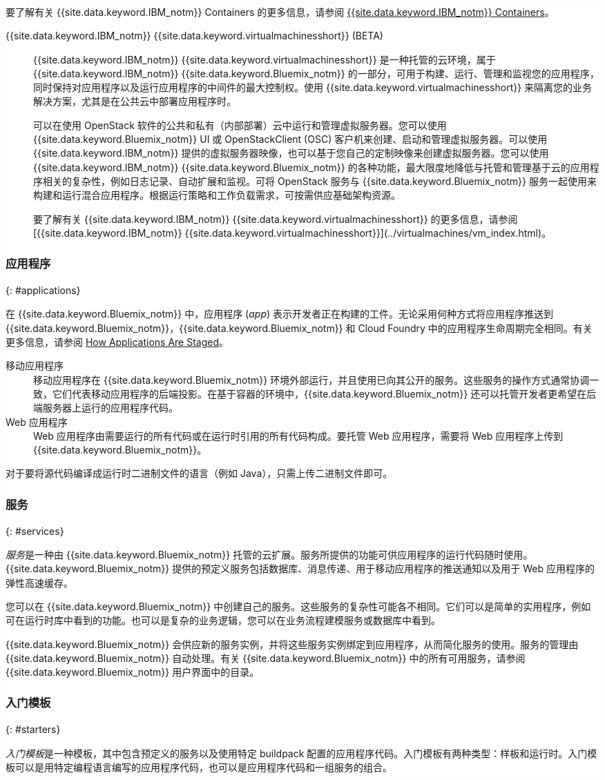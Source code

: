 要了解有关 {{site.data.keyword.IBM_notm}} Containers 的更多信息，请参阅 [{{site.data.keyword.IBM_notm}} Containers](../containers/container_index.html)。</dd>
<dt>{{site.data.keyword.IBM_notm}} {{site.data.keyword.virtualmachinesshort}} (BETA)</dt>
    <dd><p>{{site.data.keyword.IBM_notm}} {{site.data.keyword.virtualmachinesshort}} 是一种托管的云环境，属于 {{site.data.keyword.IBM_notm}} {{site.data.keyword.Bluemix_notm}} 的一部分，可用于构建、运行、管理和监视您的应用程序，同时保持对应用程序以及运行应用程序的中间件的最大控制权。使用 {{site.data.keyword.virtualmachinesshort}} 来隔离您的业务解决方案，尤其是在公共云中部署应用程序时。</p>
<p>    
可以在使用 OpenStack 软件的公共和私有（内部部署）云中运行和管理虚拟服务器。您可以使用 {{site.data.keyword.Bluemix_notm}} UI 或 OpenStackClient (OSC) 客户机来创建、启动和管理虚拟服务器。可以使用 {{site.data.keyword.IBM_notm}} 提供的虚拟服务器映像，也可以基于您自己的定制映像来创建虚拟服务器。您可以使用 {{site.data.keyword.IBM_notm}} {{site.data.keyword.Bluemix_notm}} 的各种功能，最大限度地降低与托管和管理基于云的应用程序相关的复杂性，例如日志记录、自动扩展和监视。可将 OpenStack 服务与 {{site.data.keyword.Bluemix_notm}} 服务一起使用来构建和运行混合应用程序。根据运行策略和工作负载需求，可按需供应基础架构资源。</p>
<p>
要了解有关 {{site.data.keyword.IBM_notm}} {{site.data.keyword.virtualmachinesshort}} 的更多信息，请参阅 [{{site.data.keyword.IBM_notm}} {{site.data.keyword.virtualmachinesshort}}](../virtualmachines/vm_index.html)。</p> </dd>
</dl>

### 应用程序
{: #applications}

在 {{site.data.keyword.Bluemix_notm}} 中，应用程序 (*app*) 表示开发者正在构建的工件。无论采用何种方式将应用程序推送到 {{site.data.keyword.Bluemix_notm}}，{{site.data.keyword.Bluemix_notm}} 和 Cloud Foundry 中的应用程序生命周期完全相同。有关更多信息，请参阅 [How Applications Are Staged](https://docs.cloudfoundry.org/concepts/how-applications-are-staged.html)。

<dl>
<dt>移动应用程序</dt>
    <dd>移动应用程序在 {{site.data.keyword.Bluemix_notm}} 环境外部运行，并且使用已向其公开的服务。这些服务的操作方式通常协调一致，它们代表移动应用程序的后端投影。在基于容器的环境中，{{site.data.keyword.Bluemix_notm}} 还可以托管开发者更希望在后端服务器上运行的应用程序代码。</dd>
<dt>Web 应用程序</dt>
    <dd>Web 应用程序由需要运行的所有代码或在运行时引用的所有代码构成。要托管 Web 应用程序，需要将 Web 应用程序上传到 {{site.data.keyword.Bluemix_notm}}。</dd>
</dl>

对于要将源代码编译成运行时二进制文件的语言（例如 Java），只需上传二进制文件即可。

### 服务
{: #services}

*服务*是一种由 {{site.data.keyword.Bluemix_notm}} 托管的云扩展。服务所提供的功能可供应用程序的运行代码随时使用。{{site.data.keyword.Bluemix_notm}} 提供的预定义服务包括数据库、消息传递、用于移动应用程序的推送通知以及用于 Web 应用程序的弹性高速缓存。

您可以在 {{site.data.keyword.Bluemix_notm}} 中创建自己的服务。这些服务的复杂性可能各不相同。它们可以是简单的实用程序，例如可在运行时库中看到的功能。也可以是复杂的业务逻辑，您可以在业务流程建模服务或数据库中看到。

{{site.data.keyword.Bluemix_notm}} 会供应新的服务实例，并将这些服务实例绑定到应用程序，从而简化服务的使用。服务的管理由 {{site.data.keyword.Bluemix_notm}} 自动处理。有关 {{site.data.keyword.Bluemix_notm}} 中的所有可用服务，请参阅 {{site.data.keyword.Bluemix_notm}} 用户界面中的目录。

### 入门模板
{: #starters}

*入门模板*是一种模板，其中包含预定义的服务以及使用特定 buildpack 配置的应用程序代码。入门模板有两种类型：样板和运行时。入门模板可以是用特定编程语言编写的应用程序代码，也可以是应用程序代码和一组服务的组合。
